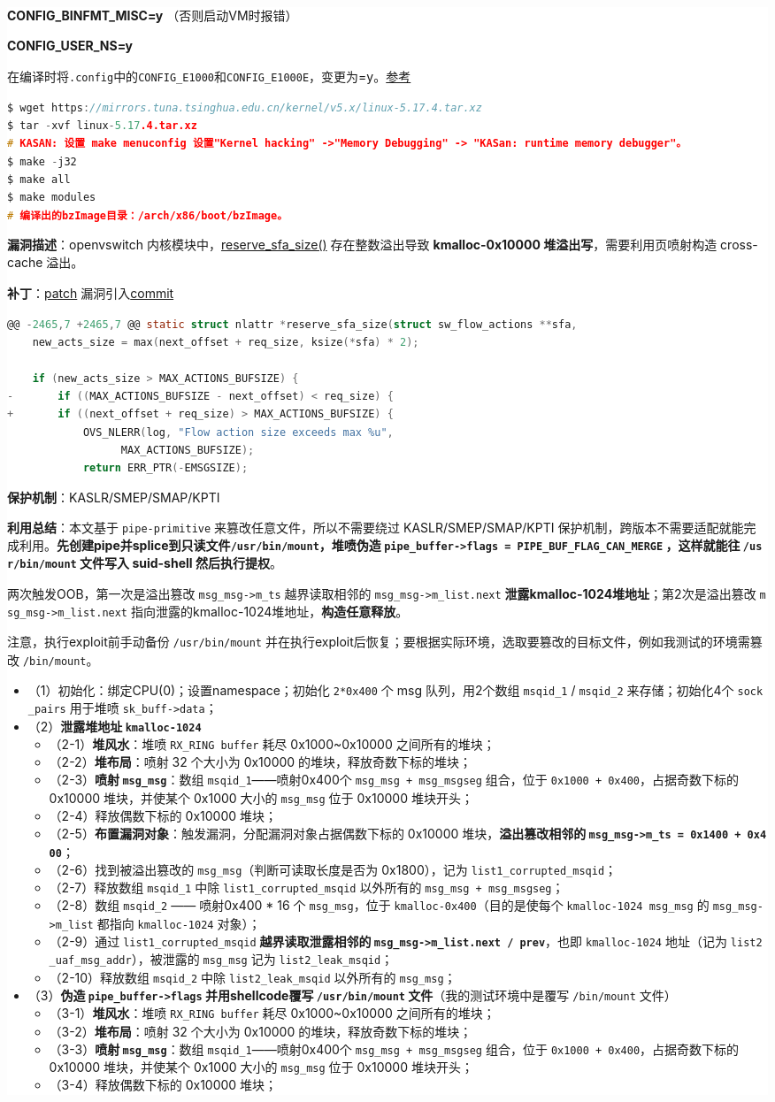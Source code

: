 **CONFIG_BINFMT_MISC=y** （否则启动VM时报错）

**CONFIG_USER_NS=y**

在编译时将`.config`中的`CONFIG_E1000`和`CONFIG_E1000E`，变更为=y。[参考](https://blog.csdn.net/qq_16097611/article/details/104965045)

```c
$ wget https://mirrors.tuna.tsinghua.edu.cn/kernel/v5.x/linux-5.17.4.tar.xz
$ tar -xvf linux-5.17.4.tar.xz
# KASAN: 设置 make menuconfig 设置"Kernel hacking" ->"Memory Debugging" -> "KASan: runtime memory debugger"。
$ make -j32
$ make all
$ make modules
# 编译出的bzImage目录：/arch/x86/boot/bzImage。
```

**漏洞描述**：openvswitch 内核模块中，[reserve_sfa_size()](https://elixir.bootlin.com/linux/v5.17.4/source/net/openvswitch/flow_netlink.c#L2439) 存在整数溢出导致 **kmalloc-0x10000 堆溢出写**，需要利用页喷射构造 cross-cache 溢出。

**补丁**：[patch](https://github.com/torvalds/linux/commit/cefa91b2332d7009bc0be5d951d6cbbf349f90f8)   漏洞引入[commit](https://github.com/torvalds/linux/commit/e64457191a259537bbbfaebeba9a8043786af96f)

```c
@@ -2465,7 +2465,7 @@ static struct nlattr *reserve_sfa_size(struct sw_flow_actions **sfa,
	new_acts_size = max(next_offset + req_size, ksize(*sfa) * 2);

	if (new_acts_size > MAX_ACTIONS_BUFSIZE) {
-		if ((MAX_ACTIONS_BUFSIZE - next_offset) < req_size) {
+       if ((next_offset + req_size) > MAX_ACTIONS_BUFSIZE) {
			OVS_NLERR(log, "Flow action size exceeds max %u",
				  MAX_ACTIONS_BUFSIZE);
			return ERR_PTR(-EMSGSIZE);
```

**保护机制**：KASLR/SMEP/SMAP/KPTI

**利用总结**：本文基于 `pipe-primitive` 来篡改任意文件，所以不需要绕过 KASLR/SMEP/SMAP/KPTI 保护机制，跨版本不需要适配就能完成利用。**先创建pipe并splice到只读文件`/usr/bin/mount`，堆喷伪造 `pipe_buffer->flags = PIPE_BUF_FLAG_CAN_MERGE` ，这样就能往 `/usr/bin/mount` 文件写入 suid-shell 然后执行提权**。

两次触发OOB，第一次是溢出篡改 `msg_msg->m_ts` 越界读取相邻的 `msg_msg->m_list.next` **泄露kmalloc-1024堆地址**；第2次是溢出篡改 `msg_msg->m_list.next` 指向泄露的kmalloc-1024堆地址，**构造任意释放**。

注意，执行exploit前手动备份 `/usr/bin/mount` 并在执行exploit后恢复；要根据实际环境，选取要篡改的目标文件，例如我测试的环境需篡改 `/bin/mount`。

- （1）初始化：绑定CPU(0)；设置namespace；初始化 `2*0x400` 个 msg 队列，用2个数组 `msqid_1` / `msqid_2` 来存储；初始化4个 `sock_pairs` 用于堆喷 `sk_buff->data`；
- （2）**泄露堆地址 `kmalloc-1024`**
  - （2-1）**堆风水**：堆喷 `RX_RING buffer` 耗尽 0x1000~0x10000 之间所有的堆块；
  - （2-2）**堆布局**：喷射 32 个大小为 0x10000 的堆块，释放奇数下标的堆块；
  - （2-3）**喷射 `msg_msg`**：数组 `msqid_1`——喷射0x400个 `msg_msg + msg_msgseg` 组合，位于 `0x1000 + 0x400`，占据奇数下标的 0x10000 堆块，并使某个 0x1000 大小的 `msg_msg` 位于 0x10000 堆块开头；
  - （2-4）释放偶数下标的 0x10000 堆块；
  - （2-5）**布置漏洞对象**：触发漏洞，分配漏洞对象占据偶数下标的 0x10000 堆块，**溢出篡改相邻的 `msg_msg->m_ts = 0x1400 + 0x400`**；
  - （2-6）找到被溢出篡改的 `msg_msg`（判断可读取长度是否为 0x1800），记为 `list1_corrupted_msqid`；
  - （2-7）释放数组 `msqid_1` 中除 `list1_corrupted_msqid` 以外所有的 `msg_msg + msg_msgseg`；
  - （2-8）数组 `msqid_2` —— 喷射0x400 * 16 个 `msg_msg`，位于 `kmalloc-0x400`（目的是使每个 `kmalloc-1024 msg_msg` 的 `msg_msg->m_list` 都指向 `kmalloc-1024` 对象）；
  - （2-9）通过 `list1_corrupted_msqid` **越界读取泄露相邻的 `msg_msg->m_list.next / prev`**，也即 `kmalloc-1024` 地址（记为 `list2_uaf_msg_addr`），被泄露的 `msg_msg` 记为 `list2_leak_msqid`；
  - （2-10）释放数组 `msqid_2` 中除 `list2_leak_msqid` 以外所有的 `msg_msg`；
- （3）**伪造 `pipe_buffer->flags` 并用shellcode覆写 `/usr/bin/mount` 文件**（我的测试环境中是覆写 `/bin/mount` 文件）
  - （3-1）**堆风水**：堆喷 `RX_RING buffer` 耗尽 0x1000~0x10000 之间所有的堆块；
  - （3-2）**堆布局**：喷射 32 个大小为 0x10000 的堆块，释放奇数下标的堆块；
  - （3-3）**喷射 `msg_msg`**：数组 `msqid_1`——喷射0x400个 `msg_msg + msg_msgseg` 组合，位于 `0x1000 + 0x400`，占据奇数下标的 0x10000 堆块，并使某个 0x1000 大小的 `msg_msg` 位于 0x10000 堆块开头；
  - （3-4）释放偶数下标的 0x10000 堆块；